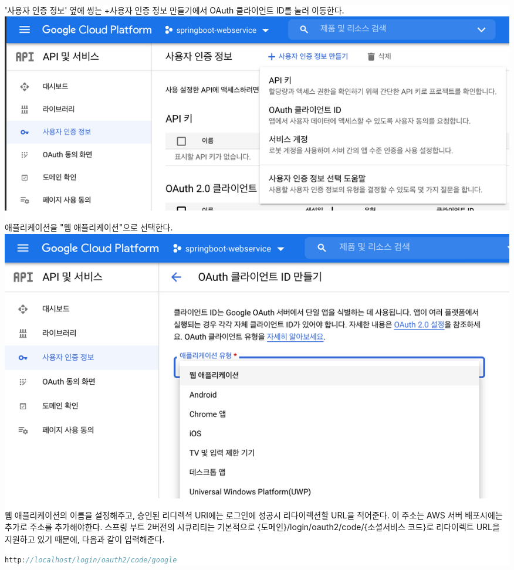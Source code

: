 '사용자 인증 정보' 옆에 씽는 +사용자 인증 정보 만들기에서 OAuth 클라이언트 ID를 눌러 이동한다.
![image1](/assets/images/tech/Java/api4/image2.PNG)

애플리케이션을 "웹 애플리케이션"으로 선택한다.
![image1](/assets/images/tech/Java/api4/image3.PNG)

웹 애플리케이션의 이름을 설정해주고, 승인된 리디렉셕 URI에는 로그인에 성공시 리다이렉션할 URL을 적어준다. 이 주소는 AWS 서버 배포시에는 추가로 주소를 추가해야한다.
스프링 부트 2버전의 시큐리티는 기본적으로 {도메인}/login/oauth2/code/{소셜서비스 코드}로 리다이렉트 URL을 지원하고 있기 때문에, 다음과 같이 입력해준다.
```java
http://localhost/login/oauth2/code/google
```
